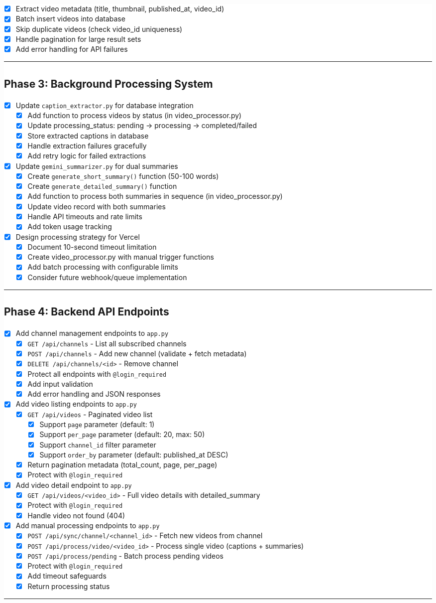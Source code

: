   - [x] Extract video metadata (title, thumbnail, published_at, video_id)
  - [x] Batch insert videos into database
  - [x] Skip duplicate videos (check video_id uniqueness)
  - [x] Handle pagination for large result sets
  - [x] Add error handling for API failures

---

## Phase 3: Background Processing System
- [x] Update `caption_extractor.py` for database integration
  - [x] Add function to process videos by status (in video_processor.py)
  - [x] Update processing_status: pending → processing → completed/failed
  - [x] Store extracted captions in database
  - [x] Handle extraction failures gracefully
  - [x] Add retry logic for failed extractions
- [x] Update `gemini_summarizer.py` for dual summaries
  - [x] Create `generate_short_summary()` function (50-100 words)
  - [x] Create `generate_detailed_summary()` function
  - [x] Add function to process both summaries in sequence (in video_processor.py)
  - [x] Update video record with both summaries
  - [x] Handle API timeouts and rate limits
  - [x] Add token usage tracking
- [x] Design processing strategy for Vercel
  - [x] Document 10-second timeout limitation
  - [x] Create video_processor.py with manual trigger functions
  - [x] Add batch processing with configurable limits
  - [x] Consider future webhook/queue implementation

---

## Phase 4: Backend API Endpoints
- [x] Add channel management endpoints to `app.py`
  - [x] `GET /api/channels` - List all subscribed channels
  - [x] `POST /api/channels` - Add new channel (validate + fetch metadata)
  - [x] `DELETE /api/channels/<id>` - Remove channel
  - [x] Protect all endpoints with `@login_required`
  - [x] Add input validation
  - [x] Add error handling and JSON responses
- [x] Add video listing endpoints to `app.py`
  - [x] `GET /api/videos` - Paginated video list
    - [x] Support `page` parameter (default: 1)
    - [x] Support `per_page` parameter (default: 20, max: 50)
    - [x] Support `channel_id` filter parameter
    - [x] Support `order_by` parameter (default: published_at DESC)
  - [x] Return pagination metadata (total_count, page, per_page)
  - [x] Protect with `@login_required`
- [x] Add video detail endpoint to `app.py`
  - [x] `GET /api/videos/<video_id>` - Full video details with detailed_summary
  - [x] Protect with `@login_required`
  - [x] Handle video not found (404)
- [x] Add manual processing endpoints to `app.py`
  - [x] `POST /api/sync/channel/<channel_id>` - Fetch new videos from channel
  - [x] `POST /api/process/video/<video_id>` - Process single video (captions + summaries)
  - [x] `POST /api/process/pending` - Batch process pending videos
  - [x] Protect with `@login_required`
  - [x] Add timeout safeguards
  - [x] Return processing status

---